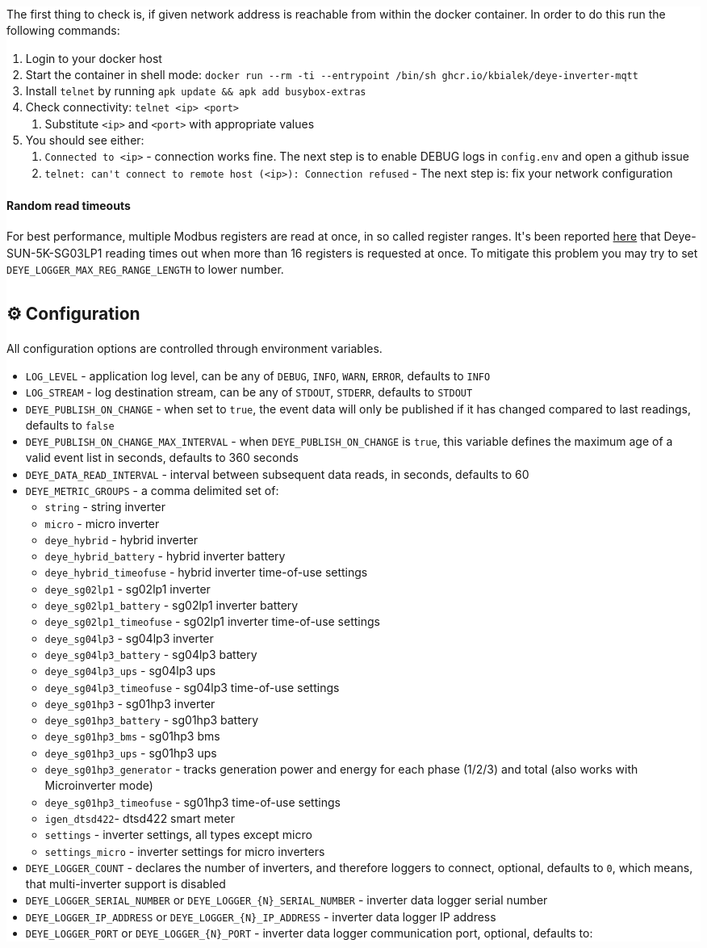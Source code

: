 The first thing to check is, if given network address is reachable from within the docker container.
In order to do this run the following commands:
1. Login to your docker host
2. Start the container in shell mode: `docker run --rm -ti --entrypoint /bin/sh ghcr.io/kbialek/deye-inverter-mqtt`
3. Install `telnet` by running `apk update && apk add busybox-extras`
4. Check connectivity: `telnet <ip> <port>`
   1. Substitute `<ip>` and `<port>` with appropriate values
5. You should see either:
   1. `Connected to <ip>` - connection works fine. The next step is to enable DEBUG logs in `config.env` and open a github issue
   2. `telnet: can't connect to remote host (<ip>): Connection refused` - The next step is: fix your network configuration

#### Random read timeouts 

For best performance, multiple Modbus registers are read at once, in so called register ranges. It's been reported [here](https://github.com/kbialek/deye-inverter-mqtt/issues/141) that Deye-SUN-5K-SG03LP1 reading times out when more than 16 registers is requested at once. To mitigate this problem you may try to set `DEYE_LOGGER_MAX_REG_RANGE_LENGTH` to lower number.


## :gear: Configuration
All configuration options are controlled through environment variables.

* `LOG_LEVEL` - application log level, can be any of `DEBUG`, `INFO`, `WARN`, `ERROR`, defaults to `INFO`
* `LOG_STREAM` - log destination stream, can be any of `STDOUT`, `STDERR`, defaults to `STDOUT`
* `DEYE_PUBLISH_ON_CHANGE` - when set to `true`, the event data will only be published if it has changed compared to last readings, defaults to `false`
* `DEYE_PUBLISH_ON_CHANGE_MAX_INTERVAL` - when `DEYE_PUBLISH_ON_CHANGE` is `true`, this variable defines the maximum age of a valid event list in seconds, defaults to 360 seconds
* `DEYE_DATA_READ_INTERVAL` - interval between subsequent data reads, in seconds, defaults to 60
* `DEYE_METRIC_GROUPS` - a comma delimited set of:
    * `string` - string inverter
    * `micro` - micro inverter
    * `deye_hybrid` - hybrid inverter
    * `deye_hybrid_battery` - hybrid inverter battery
    * `deye_hybrid_timeofuse` - hybrid inverter time-of-use settings
    * `deye_sg02lp1` - sg02lp1 inverter
    * `deye_sg02lp1_battery` - sg02lp1 inverter battery
    * `deye_sg02lp1_timeofuse` - sg02lp1 inverter time-of-use settings
    * `deye_sg04lp3` - sg04lp3 inverter
    * `deye_sg04lp3_battery` - sg04lp3 battery
    * `deye_sg04lp3_ups` - sg04lp3 ups
    * `deye_sg04lp3_timeofuse` - sg04lp3 time-of-use settings
    * `deye_sg01hp3` - sg01hp3 inverter
    * `deye_sg01hp3_battery` - sg01hp3 battery
    * `deye_sg01hp3_bms` - sg01hp3 bms
    * `deye_sg01hp3_ups` - sg01hp3 ups
    * `deye_sg01hp3_generator` - tracks generation power and energy for each phase (1/2/3) and total (also works with Microinverter mode)
    * `deye_sg01hp3_timeofuse` - sg01hp3 time-of-use settings
    * `igen_dtsd422`- dtsd422 smart meter
    * `settings` - inverter settings, all types except micro
    * `settings_micro` - inverter settings for micro inverters
* `DEYE_LOGGER_COUNT` - declares the number of inverters, and therefore loggers to connect, optional, defaults to `0`, which means, that multi-inverter support is disabled
* `DEYE_LOGGER_SERIAL_NUMBER` or `DEYE_LOGGER_{N}_SERIAL_NUMBER` - inverter data logger serial number
* `DEYE_LOGGER_IP_ADDRESS` or `DEYE_LOGGER_{N}_IP_ADDRESS` - inverter data logger IP address
* `DEYE_LOGGER_PORT` or `DEYE_LOGGER_{N}_PORT` - inverter data logger communication port, optional, defaults to: